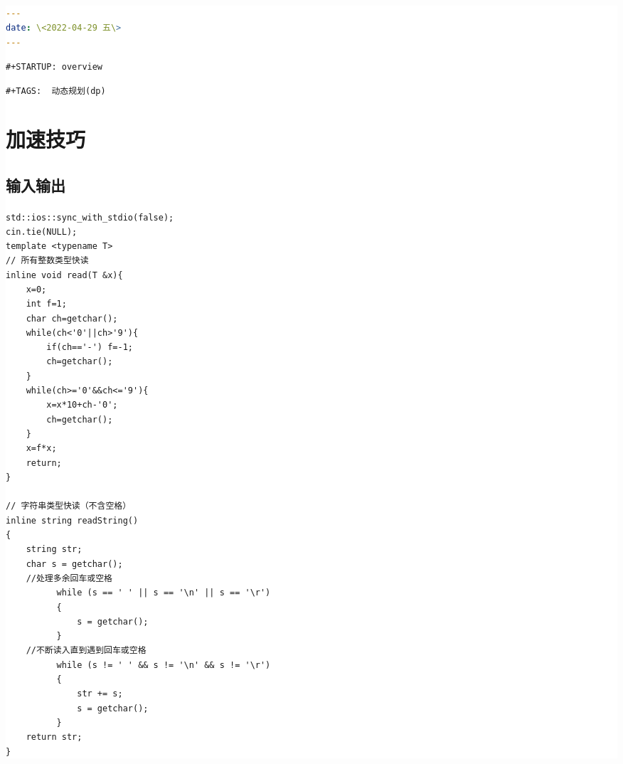 ```yaml
---
date: \<2022-04-29 五\>
---
```


```{=org}
#+STARTUP: overview
```
```{=org}
#+TAGS:  动态规划(dp)
```
# 加速技巧

## 输入输出

    std::ios::sync_with_stdio(false);
    cin.tie(NULL);
    template <typename T>
    // 所有整数类型快读
    inline void read(T &x){
        x=0;
        int f=1;
        char ch=getchar();
        while(ch<'0'||ch>'9'){
            if(ch=='-') f=-1;
            ch=getchar();
        }
        while(ch>='0'&&ch<='9'){
            x=x*10+ch-'0';
            ch=getchar();
        }
        x=f*x;
        return;
    }
    
    // 字符串类型快读（不含空格）
    inline string readString()
    {
        string str;
        char s = getchar();
        //处理多余回车或空格
              while (s == ' ' || s == '\n' || s == '\r')
              {
                  s = getchar();
              }
        //不断读入直到遇到回车或空格
              while (s != ' ' && s != '\n' && s != '\r')
              {
                  str += s;
                  s = getchar();
              }
        return str;
    }
